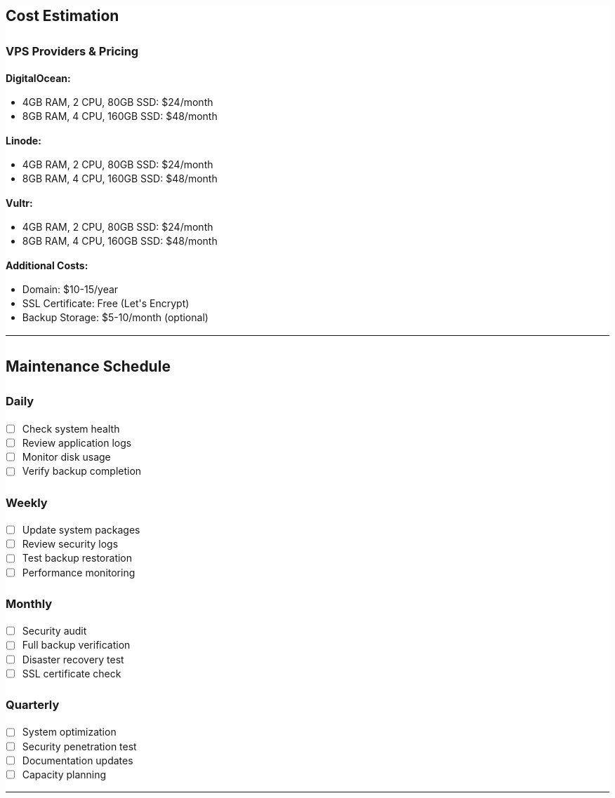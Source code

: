 
## Cost Estimation

### VPS Providers & Pricing

**DigitalOcean:**
- 4GB RAM, 2 CPU, 80GB SSD: $24/month
- 8GB RAM, 4 CPU, 160GB SSD: $48/month

**Linode:**
- 4GB RAM, 2 CPU, 80GB SSD: $24/month
- 8GB RAM, 4 CPU, 160GB SSD: $48/month

**Vultr:**
- 4GB RAM, 2 CPU, 80GB SSD: $24/month
- 8GB RAM, 4 CPU, 160GB SSD: $48/month

**Additional Costs:**
- Domain: $10-15/year
- SSL Certificate: Free (Let's Encrypt)
- Backup Storage: $5-10/month (optional)

---

## Maintenance Schedule

### Daily
- [ ] Check system health
- [ ] Review application logs
- [ ] Monitor disk usage
- [ ] Verify backup completion

### Weekly
- [ ] Update system packages
- [ ] Review security logs
- [ ] Test backup restoration
- [ ] Performance monitoring

### Monthly
- [ ] Security audit
- [ ] Full backup verification
- [ ] Disaster recovery test
- [ ] SSL certificate check

### Quarterly
- [ ] System optimization
- [ ] Security penetration test
- [ ] Documentation updates
- [ ] Capacity planning

---
